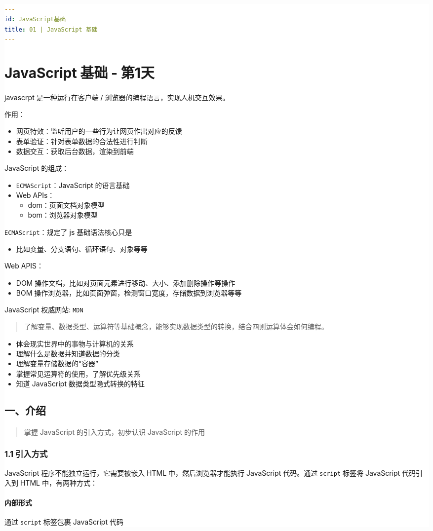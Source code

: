 ```yaml
---
id: JavaScript基础
title: 01 | JavaScript 基础
---
```


# JavaScript 基础 - 第1天

javascrpt 是一种运行在客户端 / 浏览器的编程语言，实现人机交互效果。

作用：

- 网页特效：监听用户的一些行为让网页作出对应的反馈
- 表单验证：针对表单数据的合法性进行判断
- 数据交互：获取后台数据，渲染到前端

JavaScript 的组成：

- `ECMAScript`：JavaScript 的语言基础
- Web APIs：
  - dom：页面文档对象模型
  - bom：浏览器对象模型

`ECMAScript`：规定了 js 基础语法核心只是

- 比如变量、分支语句、循环语句、对象等等

Web APIS：

- DOM 操作文档，比如对页面元素进行移动、大小、添加删除操作等操作
- BOM 操作浏览器，比如页面弹窗，检测窗口宽度，存储数据到浏览器等等

JavaScript 权威网站: `MDN`



> 了解变量、数据类型、运算符等基础概念，能够实现数据类型的转换，结合四则运算体会如何编程。

- 体会现实世界中的事物与计算机的关系
- 理解什么是数据并知道数据的分类
- 理解变量存储数据的“容器”
- 掌握常见运算符的使用，了解优先级关系
- 知道 JavaScript 数据类型隐式转换的特征

## 一、介绍

> 掌握 JavaScript 的引入方式，初步认识 JavaScript 的作用

### 1.1 引入方式

JavaScript 程序不能独立运行，它需要被嵌入 HTML 中，然后浏览器才能执行 JavaScript 代码。通过 `script` 标签将 JavaScript 代码引入到 HTML 中，有两种方式：

#### 内部形式

通过 `script` 标签包裹 JavaScript 代码
